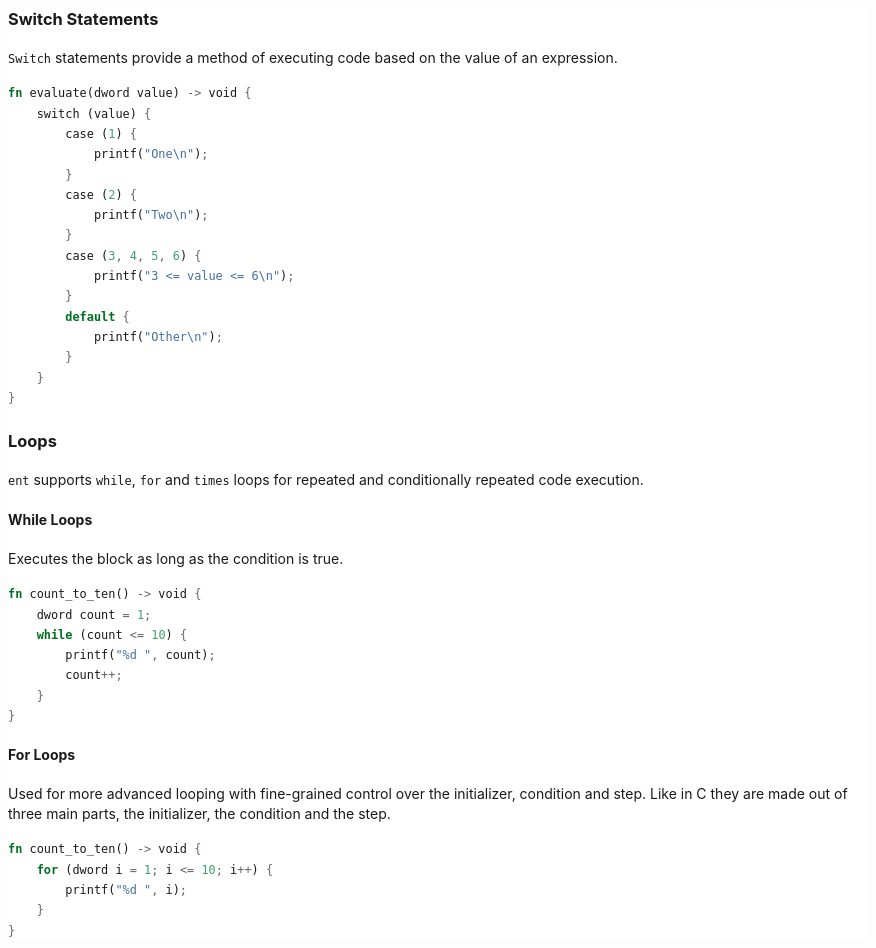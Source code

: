 ### Switch Statements 

`Switch` statements provide a method of executing code based on the value of an expression.

```rust
fn evaluate(dword value) -> void {
    switch (value) {
        case (1) {
            printf("One\n");
        }
        case (2) {
            printf("Two\n");
        }
        case (3, 4, 5, 6) {
            printf("3 <= value <= 6\n");
        }
        default {
            printf("Other\n");
        }
    }
}
```

### Loops

`ent` supports `while`, `for` and `times` loops for repeated and conditionally repeated code execution.

#### While Loops

Executes the block as long as the condition is true.

```rust
fn count_to_ten() -> void {
    dword count = 1;
    while (count <= 10) {
        printf("%d ", count);
        count++;
    }
}
```

#### For Loops 

Used for more advanced looping with fine-grained control over the initializer, condition and step. Like in C they are made out of three main parts, the initializer, the condition and the step.

```rust
fn count_to_ten() -> void {
    for (dword i = 1; i <= 10; i++) {
        printf("%d ", i);
    }
}
```
